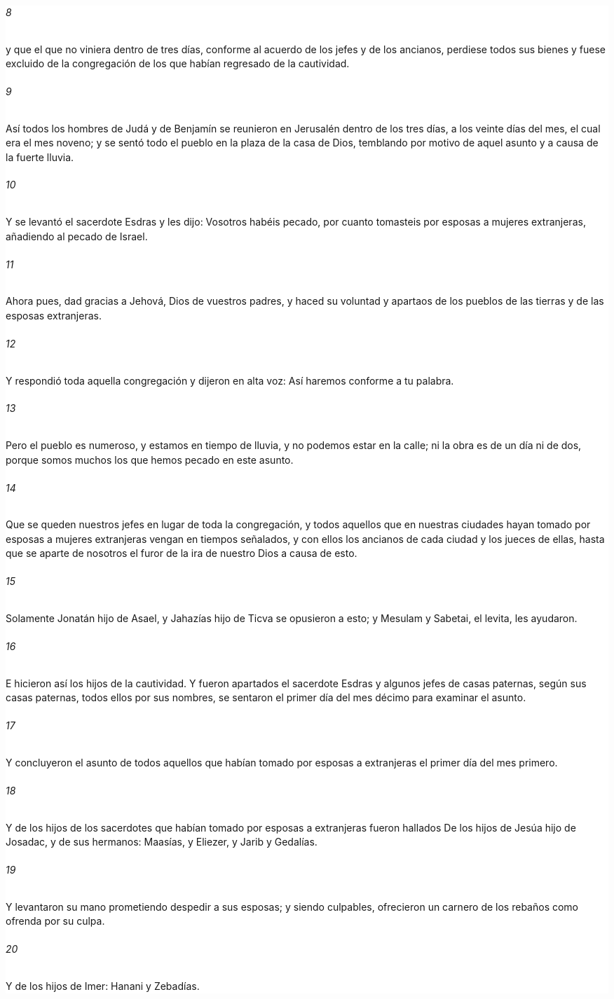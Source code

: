 ###### 8 
y que el que no viniera dentro de tres días, conforme al acuerdo de los jefes y de los ancianos, perdiese todos sus bienes y fuese excluido de la congregación de los que habían regresado de la cautividad.

###### 9 
Así todos los hombres de Judá y de Benjamín se reunieron en Jerusalén dentro de los tres días, a los veinte días del mes, el cual era el mes noveno; y se sentó todo el pueblo en la plaza de la casa de Dios, temblando por motivo de aquel asunto y a causa de la fuerte lluvia.

###### 10 
Y se levantó el sacerdote Esdras y les dijo: Vosotros habéis pecado, por cuanto tomasteis por esposas a mujeres extranjeras, añadiendo  al pecado de Israel.

###### 11 
Ahora pues, dad gracias a Jehová, Dios de vuestros padres, y haced su voluntad y apartaos de los pueblos de las tierras y de las esposas extranjeras.

###### 12 
Y respondió toda aquella congregación y dijeron en alta voz: Así haremos conforme a tu palabra.

###### 13 
Pero el pueblo es numeroso, y estamos en tiempo de lluvia, y no podemos estar en la calle; ni la obra es de un día ni de dos, porque somos muchos los que hemos pecado en este asunto.

###### 14 
Que se queden nuestros jefes en lugar de toda la congregación, y todos aquellos que en nuestras ciudades hayan tomado por esposas a mujeres extranjeras vengan en tiempos señalados, y con ellos los ancianos de cada ciudad y los jueces de ellas, hasta que se aparte de nosotros el furor de la ira de nuestro Dios a causa de esto.

###### 15 
Solamente Jonatán hijo de Asael, y Jahazías hijo de Ticva se opusieron a esto; y Mesulam y Sabetai, el levita, les ayudaron.

###### 16 
E hicieron así los hijos de la cautividad. Y fueron apartados el sacerdote Esdras y algunos jefes de casas paternas, según sus casas paternas, todos ellos por sus nombres, se sentaron el primer día del mes décimo para examinar el asunto.

###### 17 
Y concluyeron el asunto de todos aquellos que habían tomado por esposas a extranjeras el primer día del mes primero.

###### 18 
Y de los hijos de los sacerdotes que habían tomado por esposas a extranjeras fueron hallados  De los hijos de Jesúa hijo de Josadac, y de sus hermanos: Maasías, y Eliezer, y Jarib y Gedalías.

###### 19 
Y levantaron su mano prometiendo despedir a sus esposas; y siendo culpables, ofrecieron un carnero de los rebaños como ofrenda por su culpa.

###### 20 
Y de los hijos de Imer: Hanani y Zebadías.
